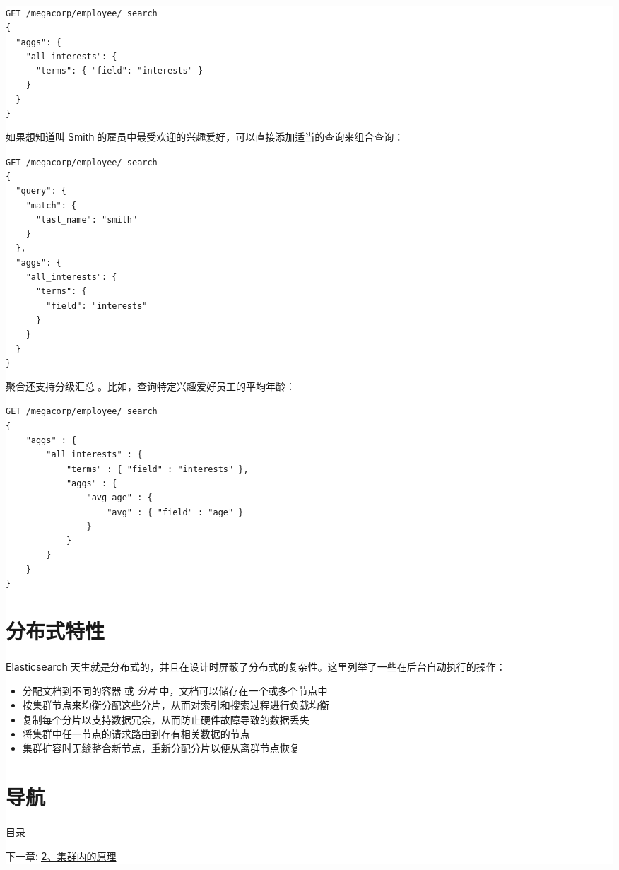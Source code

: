 ```
GET /megacorp/employee/_search
{
  "aggs": {
    "all_interests": {
      "terms": { "field": "interests" }
    }
  }
}
```

如果想知道叫 Smith 的雇员中最受欢迎的兴趣爱好，可以直接添加适当的查询来组合查询：

```
GET /megacorp/employee/_search
{
  "query": {
    "match": {
      "last_name": "smith"
    }
  },
  "aggs": {
    "all_interests": {
      "terms": {
        "field": "interests"
      }
    }
  }
}
```

聚合还支持分级汇总 。比如，查询特定兴趣爱好员工的平均年龄：

```
GET /megacorp/employee/_search
{
    "aggs" : {
        "all_interests" : {
            "terms" : { "field" : "interests" },
            "aggs" : {
                "avg_age" : {
                    "avg" : { "field" : "age" }
                }
            }
        }
    }
}
```

# 分布式特性

Elasticsearch 天生就是分布式的，并且在设计时屏蔽了分布式的复杂性。这里列举了一些在后台自动执行的操作：

- 分配文档到不同的容器 或 *分片* 中，文档可以储存在一个或多个节点中
- 按集群节点来均衡分配这些分片，从而对索引和搜索过程进行负载均衡
- 复制每个分片以支持数据冗余，从而防止硬件故障导致的数据丢失
- 将集群中任一节点的请求路由到存有相关数据的节点
- 集群扩容时无缝整合新节点，重新分配分片以便从离群节点恢复


# 导航

[目录](README.md)

下一章: [2、集群内的原理](2、集群内的原理.md)
